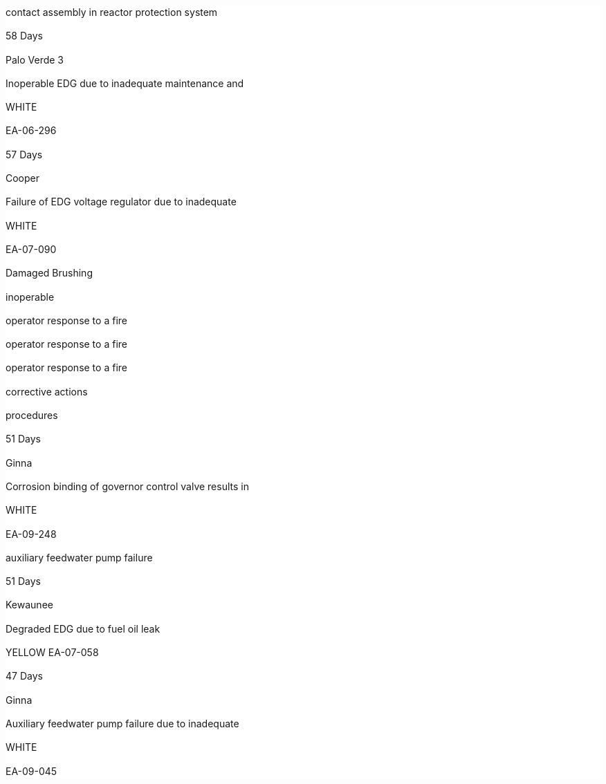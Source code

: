 contact assembly in reactor protection system

58 Days

Palo Verde 3

Inoperable EDG due to inadequate maintenance and

WHITE

EA-06-296

57 Days

Cooper

Failure of EDG voltage regulator due to inadequate

WHITE

EA-07-090

Damaged Brushing

inoperable

operator response to a fire

operator response to a fire

operator response to a fire

corrective actions

procedures

51 Days

Ginna

Corrosion binding of governor control valve results in

WHITE

EA-09-248

auxiliary feedwater pump failure

51 Days

Kewaunee

Degraded EDG due to fuel oil leak

YELLOW EA-07-058

47 Days

Ginna

Auxiliary feedwater pump failure due to inadequate

WHITE

EA-09-045
